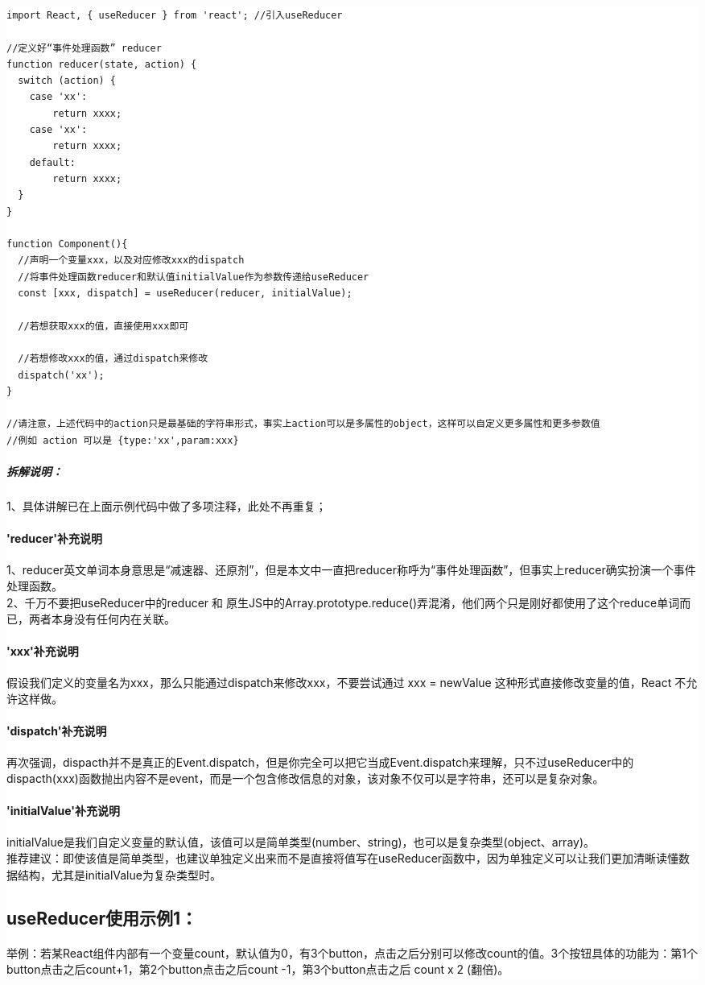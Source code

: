     import React, { useReducer } from 'react'; //引入useReducer
    
    //定义好“事件处理函数” reducer
    function reducer(state, action) {
      switch (action) {
        case 'xx':
            return xxxx;
        case 'xx':
            return xxxx;
        default:
            return xxxx;
      }
    }
    
    function Component(){
      //声明一个变量xxx，以及对应修改xxx的dispatch
      //将事件处理函数reducer和默认值initialValue作为参数传递给useReducer
      const [xxx, dispatch] = useReducer(reducer, initialValue); 
    
      //若想获取xxx的值，直接使用xxx即可
      
      //若想修改xxx的值，通过dispatch来修改
      dispatch('xx');
    }
    
    //请注意，上述代码中的action只是最基础的字符串形式，事实上action可以是多属性的object，这样可以自定义更多属性和更多参数值
    //例如 action 可以是 {type:'xx',param:xxx}


##### 拆解说明：  

1、具体讲解已在上面示例代码中做了多项注释，此处不再重复；  


#### 'reducer'补充说明
1、reducer英文单词本身意思是“减速器、还原剂”，但是本文中一直把reducer称呼为“事件处理函数”，但事实上reducer确实扮演一个事件处理函数。  
2、千万不要把useReducer中的reducer 和 原生JS中的Array.prototype.reduce()弄混淆，他们两个只是刚好都使用了这个reduce单词而已，两者本身没有任何内在关联。  

#### 'xxx'补充说明
假设我们定义的变量名为xxx，那么只能通过dispatch来修改xxx，不要尝试通过 xxx = newValue 这种形式直接修改变量的值，React 不允许这样做。  

#### 'dispatch'补充说明
再次强调，dispacth并不是真正的Event.dispatch，但是你完全可以把它当成Event.dispatch来理解，只不过useReducer中的dispacth(xxx)函数抛出内容不是event，而是一个包含修改信息的对象，该对象不仅可以是字符串，还可以是复杂对象。  

#### 'initialValue'补充说明
initialValue是我们自定义变量的默认值，该值可以是简单类型(number、string)，也可以是复杂类型(object、array)。  
推荐建议：即使该值是简单类型，也建议单独定义出来而不是直接将值写在useReducer函数中，因为单独定义可以让我们更加清晰读懂数据结构，尤其是initialValue为复杂类型时。  


## useReducer使用示例1：  

举例：若某React组件内部有一个变量count，默认值为0，有3个button，点击之后分别可以修改count的值。3个按钮具体的功能为：第1个button点击之后count+1，第2个button点击之后count -1，第3个button点击之后 count x 2 (翻倍)。
